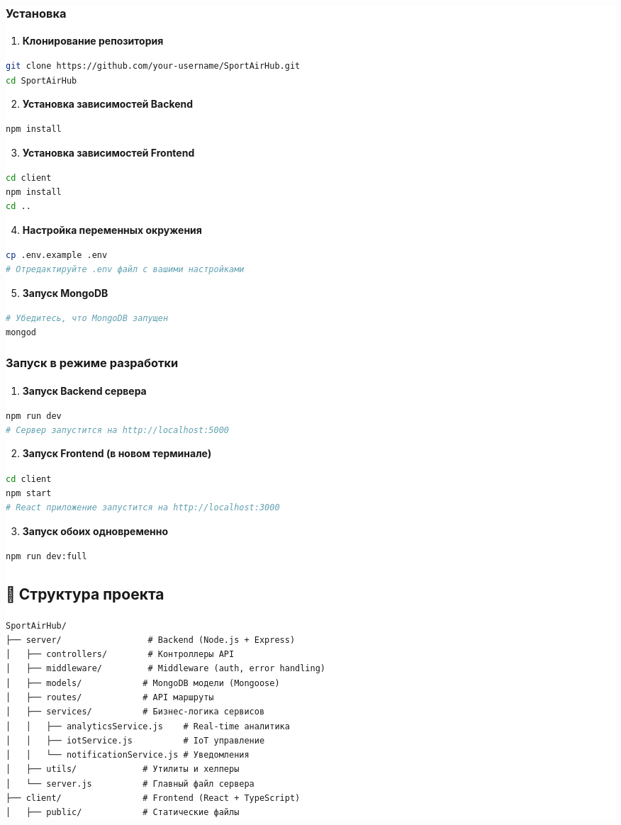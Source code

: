 ### Установка

1. **Клонирование репозитория**
```bash
git clone https://github.com/your-username/SportAirHub.git
cd SportAirHub
```

2. **Установка зависимостей Backend**
```bash
npm install
```

3. **Установка зависимостей Frontend**
```bash
cd client
npm install
cd ..
```

4. **Настройка переменных окружения**
```bash
cp .env.example .env
# Отредактируйте .env файл с вашими настройками
```

5. **Запуск MongoDB**
```bash
# Убедитесь, что MongoDB запущен
mongod
```

### Запуск в режиме разработки

1. **Запуск Backend сервера**
```bash
npm run dev
# Сервер запустится на http://localhost:5000
```

2. **Запуск Frontend (в новом терминале)**
```bash
cd client
npm start
# React приложение запустится на http://localhost:3000
```

3. **Запуск обоих одновременно**
```bash
npm run dev:full
```

## 📁 Структура проекта

```
SportAirHub/
├── server/                 # Backend (Node.js + Express)
│   ├── controllers/        # Контроллеры API
│   ├── middleware/         # Middleware (auth, error handling)
│   ├── models/            # MongoDB модели (Mongoose)
│   ├── routes/            # API маршруты
│   ├── services/          # Бизнес-логика сервисов
│   │   ├── analyticsService.js    # Real-time аналитика
│   │   ├── iotService.js          # IoT управление
│   │   └── notificationService.js # Уведомления
│   ├── utils/             # Утилиты и хелперы
│   └── server.js          # Главный файл сервера
├── client/                # Frontend (React + TypeScript)
│   ├── public/            # Статические файлы
```